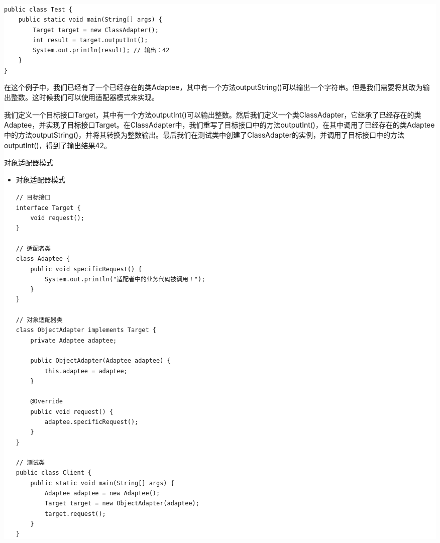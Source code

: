 ```
public class Test {
    public static void main(String[] args) {
        Target target = new ClassAdapter();
        int result = target.outputInt();
        System.out.println(result); // 输出：42
    }
}
```

在这个例子中，我们已经有了一个已经存在的类Adaptee，其中有一个方法outputString()可以输出一个字符串。但是我们需要将其改为输出整数。这时候我们可以使用适配器模式来实现。

我们定义一个目标接口Target，其中有一个方法outputInt()可以输出整数。然后我们定义一个类ClassAdapter，它继承了已经存在的类Adaptee，并实现了目标接口Target。在ClassAdapter中，我们重写了目标接口中的方法outputInt()，在其中调用了已经存在的类Adaptee中的方法outputString()，并将其转换为整数输出。最后我们在测试类中创建了ClassAdapter的实例，并调用了目标接口中的方法outputInt()，得到了输出结果42。

对象适配器模式

- 对象适配器模式
  
  ```
  // 目标接口
  interface Target {
      void request();
  }
  
  // 适配者类
  class Adaptee {
      public void specificRequest() {
          System.out.println("适配者中的业务代码被调用！");
      }
  }
  
  // 对象适配器类
  class ObjectAdapter implements Target {
      private Adaptee adaptee;
  
      public ObjectAdapter(Adaptee adaptee) {
          this.adaptee = adaptee;
      }
  
      @Override
      public void request() {
          adaptee.specificRequest();
      }
  }
  
  // 测试类
  public class Client {
      public static void main(String[] args) {
          Adaptee adaptee = new Adaptee();
          Target target = new ObjectAdapter(adaptee);
          target.request();
      }
  }
  ```
